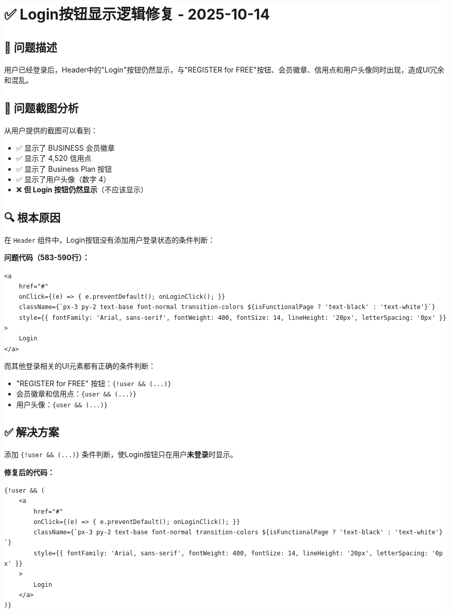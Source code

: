 # ✅ Login按钮显示逻辑修复 - 2025-10-14

## 🐛 问题描述

用户已经登录后，Header中的"Login"按钮仍然显示，与"REGISTER for FREE"按钮、会员徽章、信用点和用户头像同时出现，造成UI冗余和混乱。

## 📸 问题截图分析

从用户提供的截图可以看到：
- ✅ 显示了 BUSINESS 会员徽章
- ✅ 显示了 4,520 信用点
- ✅ 显示了 Business Plan 按钮
- ✅ 显示了用户头像（数字 4）
- ❌ **但 Login 按钮仍然显示**（不应该显示）

## 🔍 根本原因

在 `Header` 组件中，Login按钮没有添加用户登录状态的条件判断：

**问题代码（583-590行）：**
```tsx
<a 
    href="#" 
    onClick={(e) => { e.preventDefault(); onLoginClick(); }}
    className={`px-3 py-2 text-base font-normal transition-colors ${isFunctionalPage ? 'text-black' : 'text-white'}`}
    style={{ fontFamily: 'Arial, sans-serif', fontWeight: 400, fontSize: 14, lineHeight: '20px', letterSpacing: '0px' }}
>
    Login
</a>
```

而其他登录相关的UI元素都有正确的条件判断：
- "REGISTER for FREE" 按钮：`{!user && (...)}`
- 会员徽章和信用点：`{user && (...)}`
- 用户头像：`{user && (...)}`

## ✅ 解决方案

添加 `{!user && (...)}` 条件判断，使Login按钮只在用户**未登录**时显示。

**修复后的代码：**
```tsx
{!user && (
    <a 
        href="#" 
        onClick={(e) => { e.preventDefault(); onLoginClick(); }}
        className={`px-3 py-2 text-base font-normal transition-colors ${isFunctionalPage ? 'text-black' : 'text-white'}`}
        style={{ fontFamily: 'Arial, sans-serif', fontWeight: 400, fontSize: 14, lineHeight: '20px', letterSpacing: '0px' }}
    >
        Login
    </a>
)}
```

